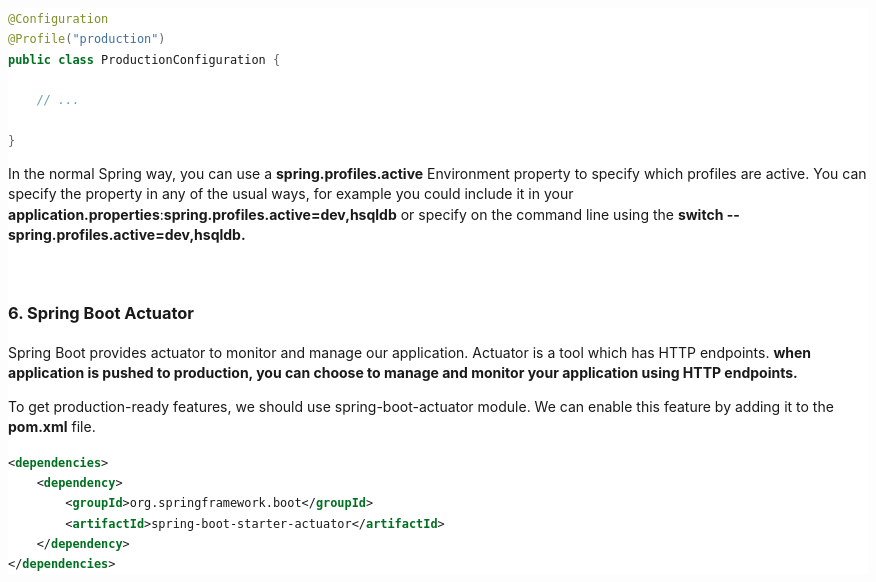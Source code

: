 ```java
@Configuration
@Profile("production")
public class ProductionConfiguration {

    // ...

}
```

In the normal Spring way, you can use
a **spring.profiles.active** Environment property to specify which profiles are
active. You can specify the property in any of the usual ways, for example you
could include it in
your **application.properties**:**spring.profiles.active=dev,hsqldb** or specify
on the command line using the **switch --spring.profiles.active=dev,hsqldb.**



<br>


### 6. Spring Boot Actuator

Spring Boot provides actuator to monitor and manage our application. Actuator is
a tool which has HTTP endpoints. **when application is pushed to production, you
can choose to manage and monitor your application using HTTP endpoints.**

To get production-ready features, we should use spring-boot-actuator module. We
can enable this feature by adding it to the **pom.xml** file.

```xml
<dependencies>  
    <dependency>  
        <groupId>org.springframework.boot</groupId>  
        <artifactId>spring-boot-starter-actuator</artifactId>  
    </dependency>  
</dependencies>
```